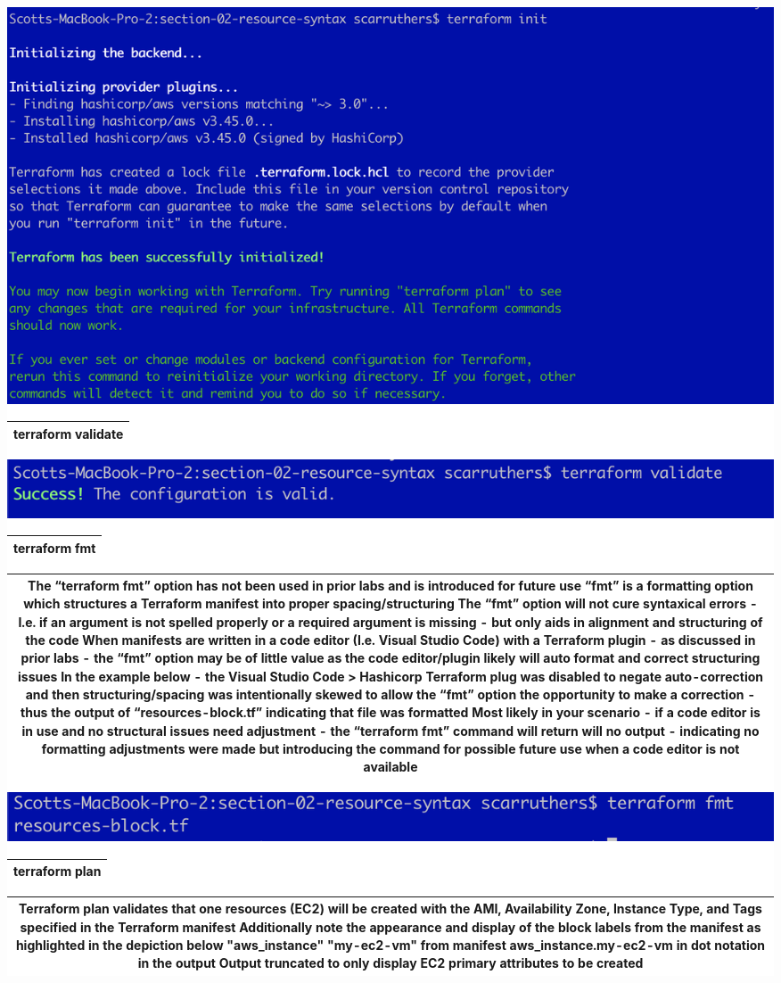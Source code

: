 ![Text Description automatically generated](media/a85505edbe8b8692f4fa925f5b03b564.png)

| terraform validate |
|--------------------|

![](media/5d835c8af12013398d70bf663a297960.png)

| terraform fmt |
|---------------|

| The “terraform fmt” option has not been used in prior labs and is introduced for future use “fmt” is a formatting option which structures a Terraform manifest into proper spacing/structuring The “fmt” option will not cure syntaxical errors - I.e. if an argument is not spelled properly or a required argument is missing - but only aids in alignment and structuring of the code When manifests are written in a code editor (I.e. Visual Studio Code) with a Terraform plugin - as discussed in prior labs - the “fmt” option may be of little value as the code editor/plugin likely will auto format and correct structuring issues In the example below - the Visual Studio Code \> Hashicorp Terraform plug was disabled to negate auto-correction and then structuring/spacing was intentionally skewed to allow the “fmt” option the opportunity to make a correction - thus the output of “resources-block.tf” indicating that file was formatted Most likely in your scenario - if a code editor is in use and no structural issues need adjustment - the “terraform fmt” command will return will no output - indicating no formatting adjustments were made but introducing the command for possible future use when a code editor is not available |
|------------------------------------------------------------------------------------------------------------------------------------------------------------------------------------------------------------------------------------------------------------------------------------------------------------------------------------------------------------------------------------------------------------------------------------------------------------------------------------------------------------------------------------------------------------------------------------------------------------------------------------------------------------------------------------------------------------------------------------------------------------------------------------------------------------------------------------------------------------------------------------------------------------------------------------------------------------------------------------------------------------------------------------------------------------------------------------------------------------------------------------------------------------------------------------------------------------------------------------------------------------------------|

![](media/4ec3e4468a5ee41ca53313af7f3a20a3.png)

| terraform plan |
|----------------|

| Terraform plan validates that one resources (EC2) will be created with the AMI, Availability Zone, Instance Type, and Tags specified in the Terraform manifest Additionally note the appearance and display of the block labels from the manifest as highlighted in the depiction below "aws_instance" "my-ec2-vm" from manifest aws_instance.my-ec2-vm in dot notation in the output Output truncated to only display EC2 primary attributes to be created |
|-------------------------------------------------------------------------------------------------------------------------------------------------------------------------------------------------------------------------------------------------------------------------------------------------------------------------------------------------------------------------------------------------------------------------------------------------------------|

